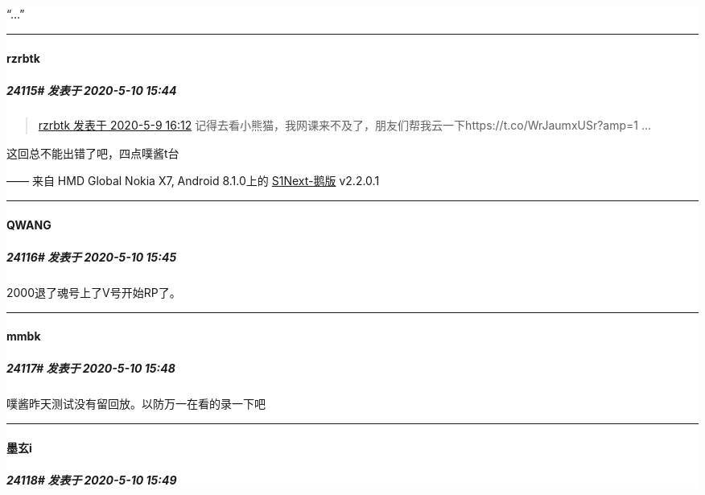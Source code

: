 “...”







-----

####  rzrbtk  
##### 24115#       发表于 2020-5-10 15:44



<blockquote><a href="httphttps://bbs.saraba1st.com/2b/forum.php?mod=redirect&amp;goto=findpost&amp;pid=47357512&amp;ptid=1924531" target="_blank">rzrbtk 发表于 2020-5-9 16:12</a>
记得去看小熊猫，我网课来不及了，朋友们帮我云一下https://t.co/WrJaumxUSr?amp=1 ...</blockquote>
这回总不能出错了吧，四点噗酱t台

—— 来自 HMD Global Nokia X7, Android 8.1.0上的 [S1Next-鹅版](https://github.com/ykrank/S1-Next/releases) v2.2.0.1







-----

####  QWANG  
##### 24116#       发表于 2020-5-10 15:45




2000退了魂号上了V号开始RP了。







-----

####  mmbk  
##### 24117#       发表于 2020-5-10 15:48




噗酱昨天测试没有留回放。以防万一在看的录一下吧







-----

####  墨玄i  
##### 24118#       发表于 2020-5-10 15:49



